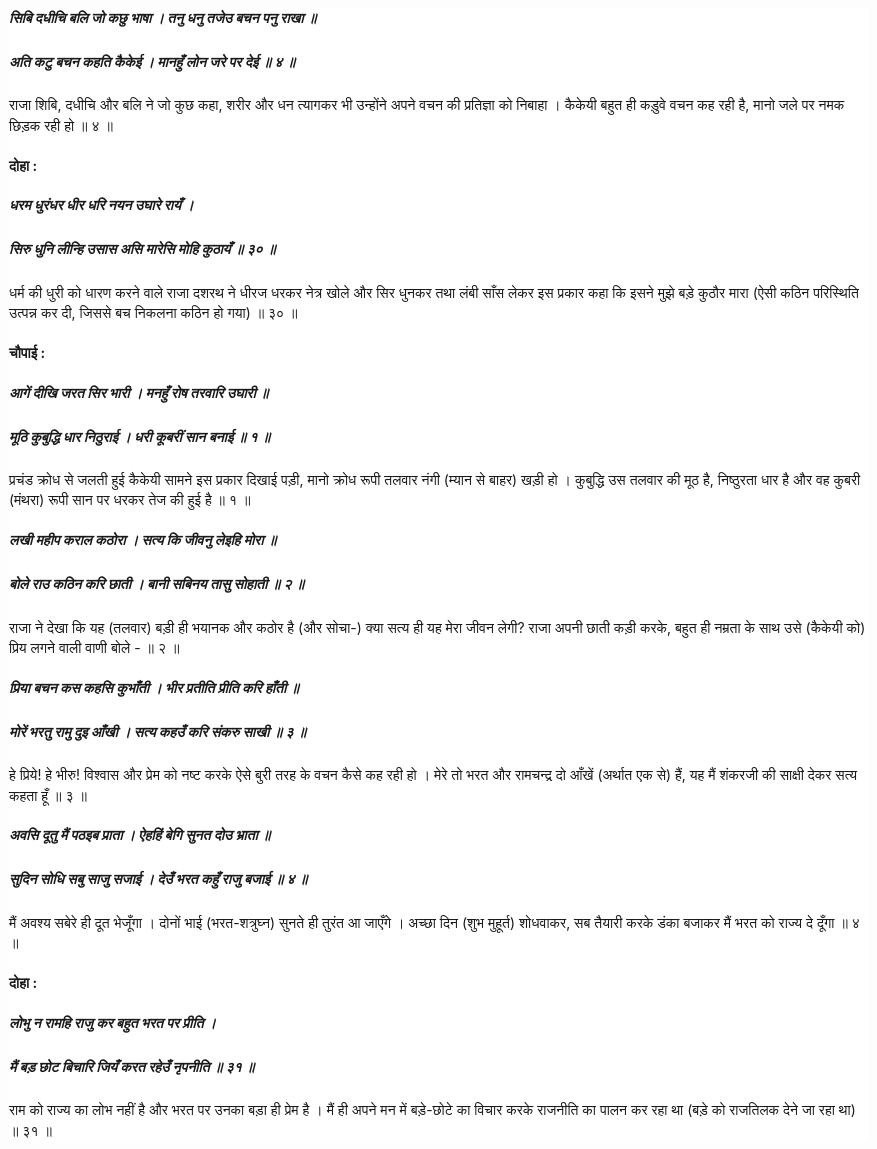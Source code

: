 ##### सिबि दधीचि बलि जो कछु भाषा । तनु धनु तजेउ बचन पनु राखा ॥
##### अति कटु बचन कहति कैकेई । मानहुँ लोन जरे पर देई ॥ ४ ॥

राजा शिबि, दधीचि और बलि ने जो कुछ कहा, शरीर और धन त्यागकर भी उन्होंने अपने वचन की प्रतिज्ञा को निबाहा । कैकेयी बहुत ही कड़ुवे वचन कह रही है, मानो जले पर नमक छिड़क रही हो ॥ ४ ॥

#### दोहा :

##### धरम धुरंधर धीर धरि नयन उघारे रायँ ।
##### सिरु धुनि लीन्हि उसास असि मारेसि मोहि कुठायँ ॥ ३० ॥

धर्म की धुरी को धारण करने वाले राजा दशरथ ने धीरज धरकर नेत्र खोले और सिर धुनकर तथा लंबी साँस लेकर इस प्रकार कहा कि इसने मुझे बड़े कुठौर मारा (ऐसी कठिन परिस्थिति उत्पन्न कर दी, जिससे बच निकलना कठिन हो गया) ॥ ३० ॥

#### चौपाई :

##### आगें दीखि जरत सिर भारी । मनहुँ रोष तरवारि उघारी ॥
##### मूठि कुबुद्धि धार निठुराई । धरी कूबरीं सान बनाई ॥ १ ॥

प्रचंड क्रोध से जलती हुई कैकेयी सामने इस प्रकार दिखाई पड़ी, मानो क्रोध रूपी तलवार नंगी (म्यान से बाहर) खड़ी हो । कुबुद्धि उस तलवार की मूठ है, निष्ठुरता धार है और वह कुबरी (मंथरा) रूपी सान पर धरकर तेज की हुई है ॥ १ ॥

##### लखी महीप कराल कठोरा । सत्य कि जीवनु लेइहि मोरा ॥
##### बोले राउ कठिन करि छाती । बानी सबिनय तासु सोहाती ॥ २ ॥

राजा ने देखा कि यह (तलवार) बड़ी ही भयानक और कठोर है (और सोचा-) क्या सत्य ही यह मेरा जीवन लेगी? राजा अपनी छाती कड़ी करके, बहुत ही नम्रता के साथ उसे (कैकेयी को) प्रिय लगने वाली वाणी बोले - ॥ २ ॥

##### प्रिया बचन कस कहसि कुभाँती । भीर प्रतीति प्रीति करि हाँती ॥
##### मोरें भरतु रामु दुइ आँखी । सत्य कहउँ करि संकरु साखी ॥ ३ ॥

हे प्रिये! हे भीरु! विश्वास और प्रेम को नष्ट करके ऐसे बुरी तरह के वचन कैसे कह रही हो । मेरे तो भरत और रामचन्द्र दो आँखें (अर्थात एक से) हैं, यह मैं शंकरजी की साक्षी देकर सत्य कहता हूँ ॥ ३ ॥

##### अवसि दूतु मैं पठइब प्राता । ऐहहिं बेगि सुनत दोउ भ्राता ॥
##### सुदिन सोधि सबु साजु सजाई । देउँ भरत कहुँ राजु बजाई ॥ ४ ॥

मैं अवश्य सबेरे ही दूत भेजूँगा । दोनों भाई (भरत-शत्रुघ्न) सुनते ही तुरंत आ जाएँगे । अच्छा दिन (शुभ मुहूर्त) शोधवाकर, सब तैयारी करके डंका बजाकर मैं भरत को राज्य दे दूँगा ॥ ४ ॥

#### दोहा :

##### लोभु न रामहि राजु कर बहुत भरत पर प्रीति ।
##### मैं बड़ छोट बिचारि जियँ करत रहेउँ नृपनीति ॥ ३१ ॥

राम को राज्य का लोभ नहीं है और भरत पर उनका बड़ा ही प्रेम है । मैं ही अपने मन में बड़े-छोटे का विचार करके राजनीति का पालन कर रहा था (बड़े को राजतिलक देने जा रहा था) ॥ ३१ ॥
